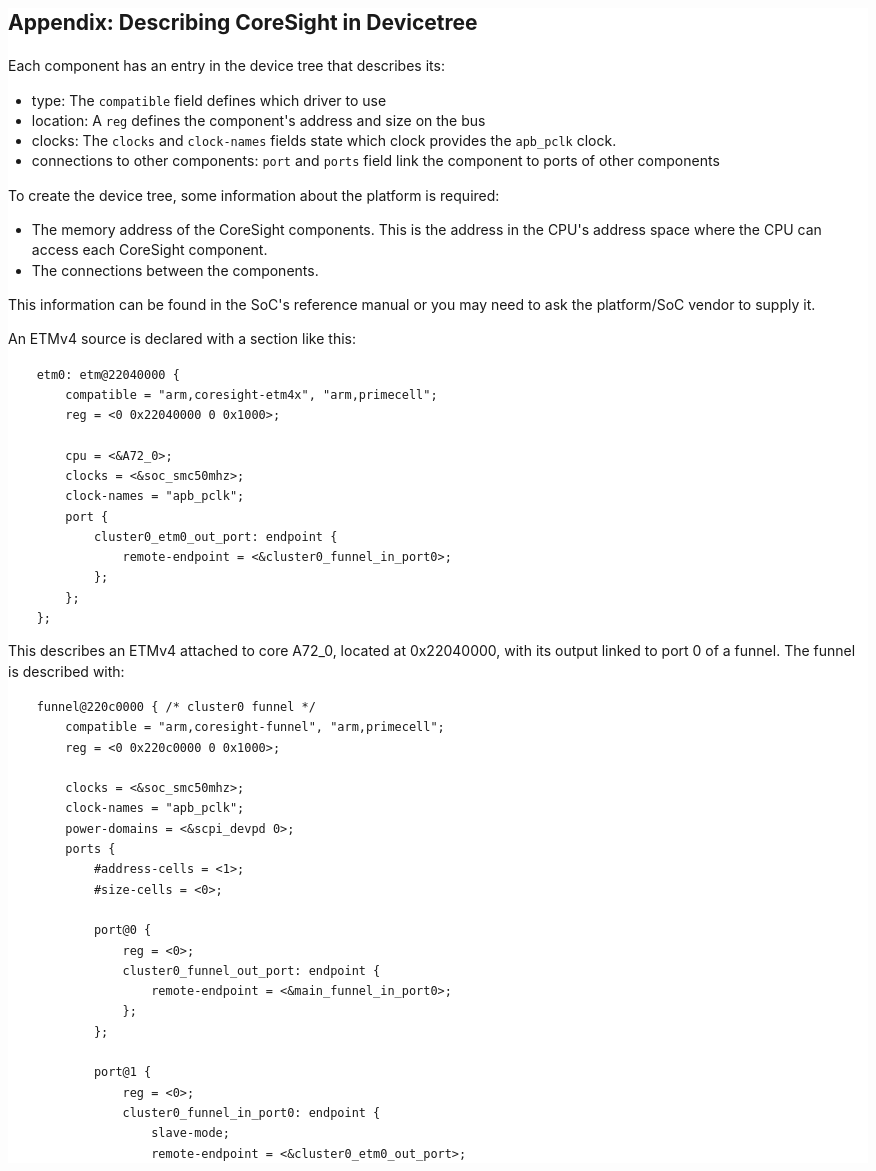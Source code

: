 
## Appendix: Describing CoreSight in Devicetree


Each component has an entry in the device tree that describes its:

* type: The `compatible` field defines which driver to use
* location: A `reg` defines the component's address and size on the bus
* clocks: The `clocks` and `clock-names` fields state which clock provides
  the `apb_pclk` clock.
* connections to other components: `port` and `ports` field link the
  component to ports of other components

To create the device tree, some information about the platform is required:

* The memory address of the CoreSight components.  This is the address in
  the CPU's address space where the CPU can access each CoreSight
  component.
* The connections between the components.
  
This information can be found in the SoC's reference manual or you may need
to ask the platform/SoC vendor to supply it.

An ETMv4 source is declared with a section like this:

```
	etm0: etm@22040000 {
		compatible = "arm,coresight-etm4x", "arm,primecell";
		reg = <0 0x22040000 0 0x1000>;

		cpu = <&A72_0>;
		clocks = <&soc_smc50mhz>;
		clock-names = "apb_pclk";
		port {
			cluster0_etm0_out_port: endpoint {
				remote-endpoint = <&cluster0_funnel_in_port0>;
			};
		};
	};
```

This describes an ETMv4 attached to core A72_0, located at 0x22040000, with
its output linked to port 0 of a funnel.  The funnel is described with:

```
	funnel@220c0000 { /* cluster0 funnel */
		compatible = "arm,coresight-funnel", "arm,primecell";
		reg = <0 0x220c0000 0 0x1000>;

		clocks = <&soc_smc50mhz>;
		clock-names = "apb_pclk";
		power-domains = <&scpi_devpd 0>;
		ports {
			#address-cells = <1>;
			#size-cells = <0>;

			port@0 {
				reg = <0>;
				cluster0_funnel_out_port: endpoint {
					remote-endpoint = <&main_funnel_in_port0>;
				};
			};

			port@1 {
				reg = <0>;
				cluster0_funnel_in_port0: endpoint {
					slave-mode;
					remote-endpoint = <&cluster0_etm0_out_port>;
```